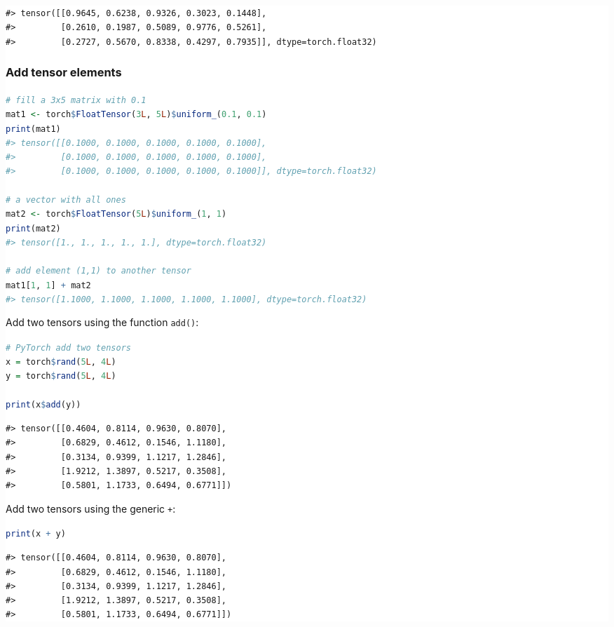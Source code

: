 ```
#> tensor([[0.9645, 0.6238, 0.9326, 0.3023, 0.1448],
#>         [0.2610, 0.1987, 0.5089, 0.9776, 0.5261],
#>         [0.2727, 0.5670, 0.8338, 0.4297, 0.7935]], dtype=torch.float32)
```

### Add tensor elements


```r
# fill a 3x5 matrix with 0.1
mat1 <- torch$FloatTensor(3L, 5L)$uniform_(0.1, 0.1)
print(mat1)
#> tensor([[0.1000, 0.1000, 0.1000, 0.1000, 0.1000],
#>         [0.1000, 0.1000, 0.1000, 0.1000, 0.1000],
#>         [0.1000, 0.1000, 0.1000, 0.1000, 0.1000]], dtype=torch.float32)

# a vector with all ones
mat2 <- torch$FloatTensor(5L)$uniform_(1, 1)
print(mat2)
#> tensor([1., 1., 1., 1., 1.], dtype=torch.float32)

# add element (1,1) to another tensor
mat1[1, 1] + mat2
#> tensor([1.1000, 1.1000, 1.1000, 1.1000, 1.1000], dtype=torch.float32)
```

Add two tensors using the function `add()`:


```r
# PyTorch add two tensors
x = torch$rand(5L, 4L)
y = torch$rand(5L, 4L)

print(x$add(y))
```

```
#> tensor([[0.4604, 0.8114, 0.9630, 0.8070],
#>         [0.6829, 0.4612, 0.1546, 1.1180],
#>         [0.3134, 0.9399, 1.1217, 1.2846],
#>         [1.9212, 1.3897, 0.5217, 0.3508],
#>         [0.5801, 1.1733, 0.6494, 0.6771]])
```

Add two tensors using the generic `+`:


```r
print(x + y)
```

```
#> tensor([[0.4604, 0.8114, 0.9630, 0.8070],
#>         [0.6829, 0.4612, 0.1546, 1.1180],
#>         [0.3134, 0.9399, 1.1217, 1.2846],
#>         [1.9212, 1.3897, 0.5217, 0.3508],
#>         [0.5801, 1.1733, 0.6494, 0.6771]])
```
